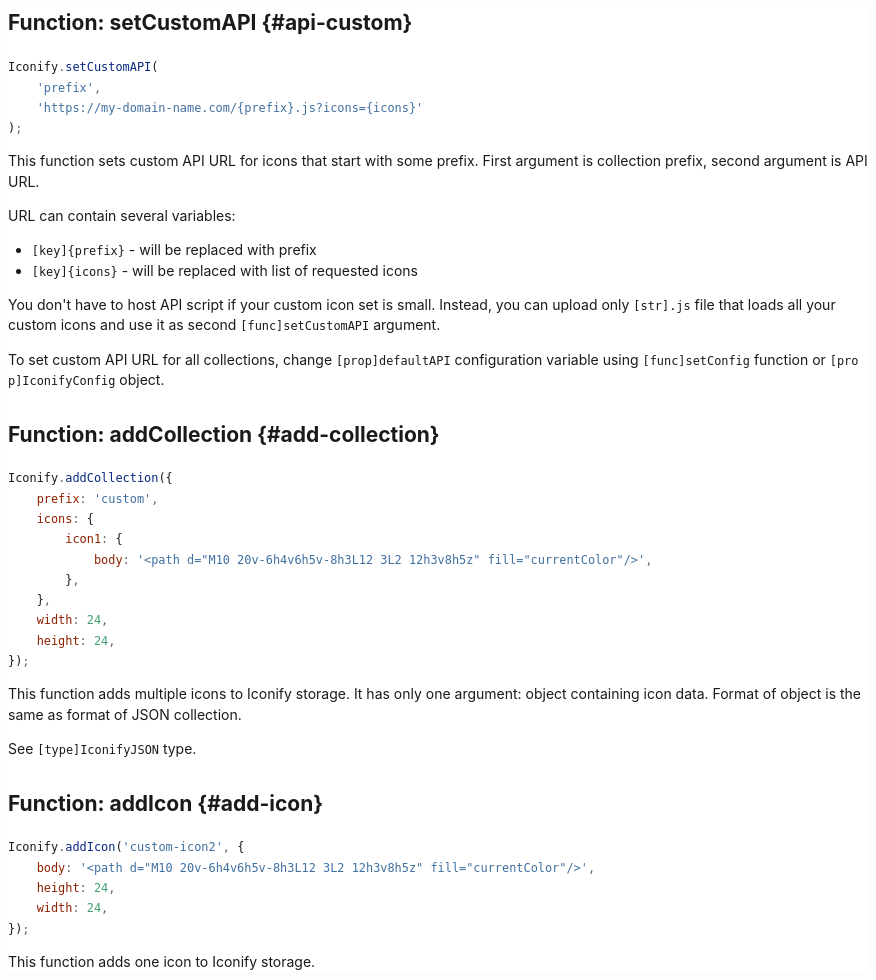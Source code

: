 ## Function: setCustomAPI {#api-custom}

```js
Iconify.setCustomAPI(
	'prefix',
	'https://my-domain-name.com/{prefix}.js?icons={icons}'
);
```

This function sets custom API URL for icons that start with some prefix. First argument is collection prefix, second argument is API URL.

URL can contain several variables:

- `[key]{prefix}` - will be replaced with prefix
- `[key]{icons}` - will be replaced with list of requested icons

You don't have to host API script if your custom icon set is small. Instead, you can upload only `[str].js` file that loads all your custom icons and use it as second `[func]setCustomAPI` argument.

To set custom API URL for all collections, change `[prop]defaultAPI` configuration variable using `[func]setConfig` function or `[prop]IconifyConfig` object.

## Function: addCollection {#add-collection}

```js
Iconify.addCollection({
	prefix: 'custom',
	icons: {
		icon1: {
			body: '<path d="M10 20v-6h4v6h5v-8h3L12 3L2 12h3v8h5z" fill="currentColor"/>',
		},
	},
	width: 24,
	height: 24,
});
```

This function adds multiple icons to Iconify storage. It has only one argument: object containing icon data. Format of object is the same as format of JSON collection.

See `[type]IconifyJSON` type.

## Function: addIcon {#add-icon}

```js
Iconify.addIcon('custom-icon2', {
	body: '<path d="M10 20v-6h4v6h5v-8h3L12 3L2 12h3v8h5z" fill="currentColor"/>',
	height: 24,
	width: 24,
});
```

This function adds one icon to Iconify storage.
